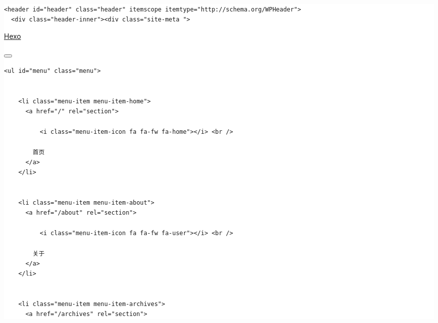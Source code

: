 






  
  
    
  

  <div class="container one-collumn sidebar-position-left page-post-detail ">
    <div class="headband"></div>

    <header id="header" class="header" itemscope itemtype="http://schema.org/WPHeader">
      <div class="header-inner"><div class="site-meta ">
  

  <div class="custom-logo-site-title">
    <a href="/"  class="brand" rel="start">
      <span class="logo-line-before"><i></i></span>
      <span class="site-title">Hexo</span>
      <span class="logo-line-after"><i></i></span>
    </a>
  </div>
  <p class="site-subtitle"></p>
</div>

<div class="site-nav-toggle">
  <button>
    <span class="btn-bar"></span>
    <span class="btn-bar"></span>
    <span class="btn-bar"></span>
  </button>
</div>

<nav class="site-nav">
  

  
    <ul id="menu" class="menu">
      
        
        <li class="menu-item menu-item-home">
          <a href="/" rel="section">
            
              <i class="menu-item-icon fa fa-fw fa-home"></i> <br />
            
            首页
          </a>
        </li>
      
        
        <li class="menu-item menu-item-about">
          <a href="/about" rel="section">
            
              <i class="menu-item-icon fa fa-fw fa-user"></i> <br />
            
            关于
          </a>
        </li>
      
        
        <li class="menu-item menu-item-archives">
          <a href="/archives" rel="section">
            